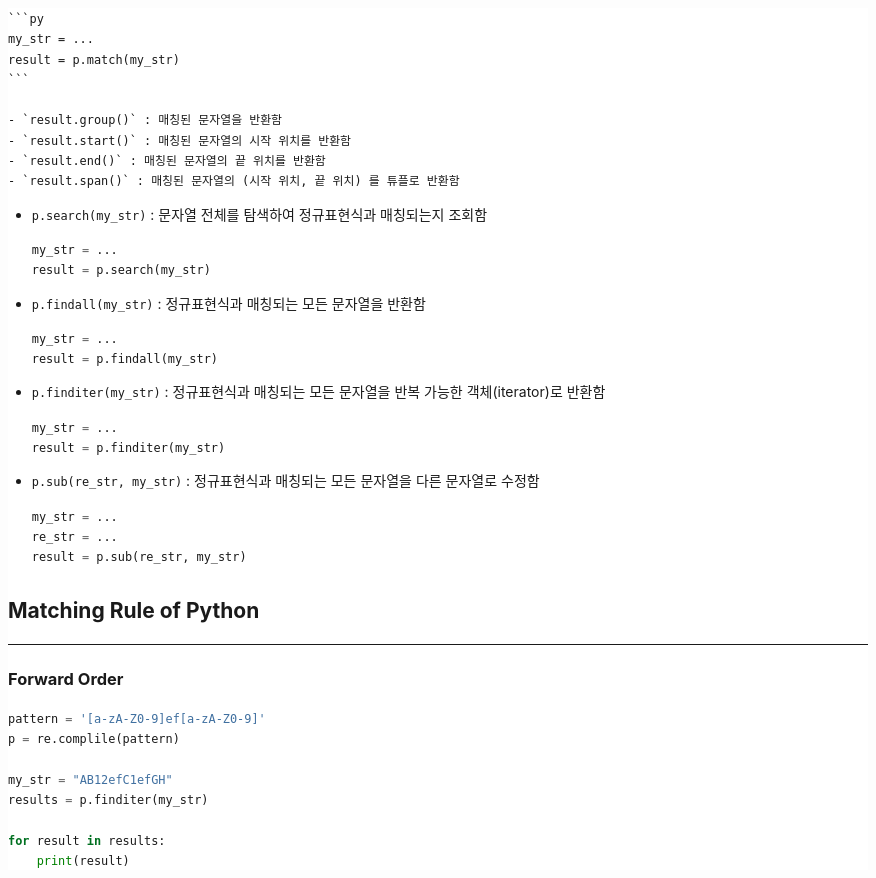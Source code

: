     ```py
    my_str = ...
    result = p.match(my_str)
    ```

    - `result.group()` : 매칭된 문자열을 반환함
    - `result.start()` : 매칭된 문자열의 시작 위치를 반환함
    - `result.end()` : 매칭된 문자열의 끝 위치를 반환함
    - `result.span()` : 매칭된 문자열의 (시작 위치, 끝 위치) 를 튜플로 반환함

- `p.search(my_str)` : 문자열 전체를 탐색하여 정규표현식과 매칭되는지 조회함

    ```py
    my_str = ...
    result = p.search(my_str)
    ```

- `p.findall(my_str)` : 정규표현식과 매칭되는 모든 문자열을 반환함

    ```py
    my_str = ...
    result = p.findall(my_str)
    ```

- `p.finditer(my_str)` : 정규표현식과 매칭되는 모든 문자열을 반복 가능한 객체(iterator)로 반환함

    ```py
    my_str = ...
    result = p.finditer(my_str)
    ```

- `p.sub(re_str, my_str)` : 정규표현식과 매칭되는 모든 문자열을 다른 문자열로 수정함

    ```py
    my_str = ...
    re_str = ...
    result = p.sub(re_str, my_str)
    ```

## Matching Rule of Python
-----

### Forward Order

```py
pattern = '[a-zA-Z0-9]ef[a-zA-Z0-9]'
p = re.complile(pattern)

my_str = "AB12efC1efGH"
results = p.finditer(my_str)

for result in results:
    print(result)
```
